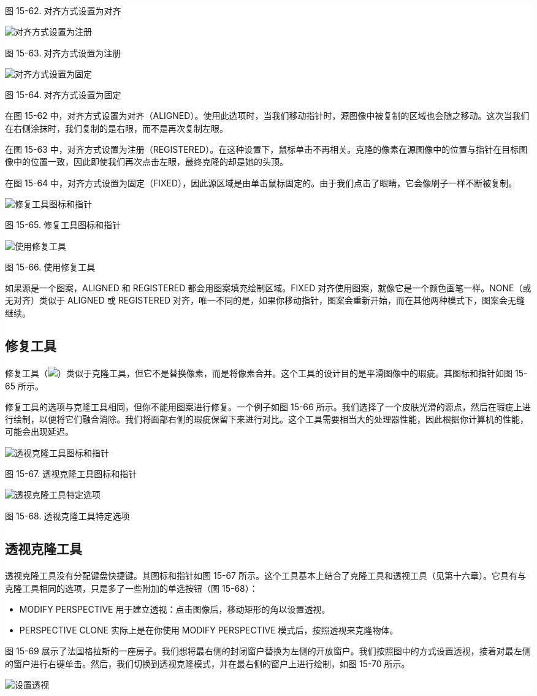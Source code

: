 图 15-62. 对齐方式设置为对齐

![对齐方式设置为注册](img/httpatomoreillycomsourcenostarchimages1456168.png.jpg)

图 15-63. 对齐方式设置为注册

![对齐方式设置为固定](img/httpatomoreillycomsourcenostarchimages1456170.png.jpg)

图 15-64. 对齐方式设置为固定

在图 15-62 中，对齐方式设置为对齐（ALIGNED）。使用此选项时，当我们移动指针时，源图像中被复制的区域也会随之移动。这次当我们在右侧涂抹时，我们复制的是右眼，而不是再次复制左眼。

在图 15-63 中，对齐方式设置为注册（REGISTERED）。在这种设置下，鼠标单击不再相关。克隆的像素在源图像中的位置与指针在目标图像中的位置一致，因此即使我们再次点击左眼，最终克隆的却是她的头顶。

在图 15-64 中，对齐方式设置为固定（FIXED），因此源区域是由单击鼠标固定的。由于我们点击了眼睛，它会像刷子一样不断被复制。

![修复工具图标和指针](img/httpatomoreillycomsourcenostarchimages1456172.png.jpg)

图 15-65. 修复工具图标和指针

![使用修复工具](img/httpatomoreillycomsourcenostarchimages1456174.png.jpg)

图 15-66. 使用修复工具

如果源是一个图案，ALIGNED 和 REGISTERED 都会用图案填充绘制区域。FIXED 对齐使用图案，就像它是一个颜色画笔一样。NONE（或无对齐）类似于 ALIGNED 或 REGISTERED 对齐，唯一不同的是，如果你移动指针，图案会重新开始，而在其他两种模式下，图案会无缝继续。

## 修复工具

修复工具（![](img/httpatomoreillycomsourcenostarchimages1454700.png.jpg)）类似于克隆工具，但它不是替换像素，而是将像素合并。这个工具的设计目的是平滑图像中的瑕疵。其图标和指针如图 15-65 所示。

修复工具的选项与克隆工具相同，但你不能用图案进行修复。一个例子如图 15-66 所示。我们选择了一个皮肤光滑的源点，然后在瑕疵上进行绘制，以便将它们融合消除。我们将面部右侧的瑕疵保留下来进行对比。这个工具需要相当大的处理器性能，因此根据你计算机的性能，可能会出现延迟。

![透视克隆工具图标和指针](img/httpatomoreillycomsourcenostarchimages1456176.png.jpg)

图 15-67. 透视克隆工具图标和指针

![透视克隆工具特定选项](img/httpatomoreillycomsourcenostarchimages1456178.png.jpg)

图 15-68. 透视克隆工具特定选项

## 透视克隆工具

透视克隆工具没有分配键盘快捷键。其图标和指针如图 15-67 所示。这个工具基本上结合了克隆工具和透视工具（见第十六章）。它具有与克隆工具相同的选项，只是多了一些附加的单选按钮（图 15-68）：

+   MODIFY PERSPECTIVE 用于建立透视：点击图像后，移动矩形的角以设置透视。

+   PERSPECTIVE CLONE 实际上是在你使用 MODIFY PERSPECTIVE 模式后，按照透视来克隆物体。

图 15-69 展示了法国格拉斯的一座房子。我们想将最右侧的封闭窗户替换为左侧的开放窗户。我们按照图中的方式设置透视，接着对最左侧的窗户进行右键单击。然后，我们切换到透视克隆模式，并在最右侧的窗户上进行绘制，如图 15-70 所示。

![设置透视](img/httpatomoreillycomsourcenostarchimages1456180.png.jpg)

